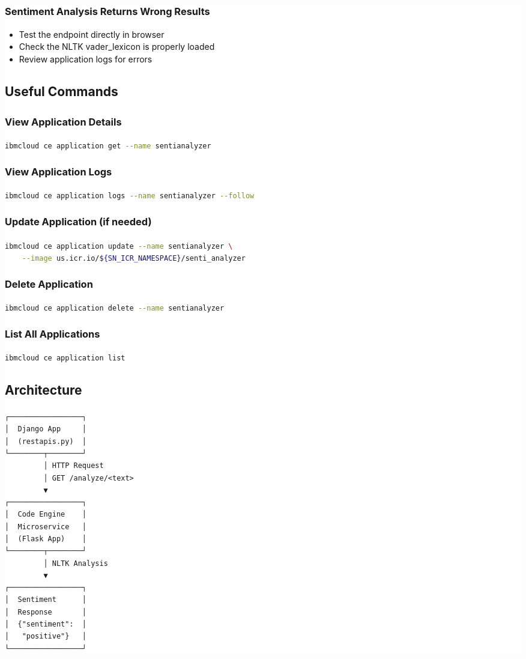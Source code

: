 ### Sentiment Analysis Returns Wrong Results
- Test the endpoint directly in browser
- Check the NLTK vader_lexicon is properly loaded
- Review application logs for errors

## Useful Commands

### View Application Details
```bash
ibmcloud ce application get --name sentianalyzer
```

### View Application Logs
```bash
ibmcloud ce application logs --name sentianalyzer --follow
```

### Update Application (if needed)
```bash
ibmcloud ce application update --name sentianalyzer \
    --image us.icr.io/${SN_ICR_NAMESPACE}/senti_analyzer
```

### Delete Application
```bash
ibmcloud ce application delete --name sentianalyzer
```

### List All Applications
```bash
ibmcloud ce application list
```

## Architecture

```
┌─────────────────┐
│  Django App     │
│  (restapis.py)  │
└────────┬────────┘
         │ HTTP Request
         │ GET /analyze/<text>
         ▼
┌─────────────────┐
│  Code Engine    │
│  Microservice   │
│  (Flask App)    │
└────────┬────────┘
         │ NLTK Analysis
         ▼
┌─────────────────┐
│  Sentiment      │
│  Response       │
│  {"sentiment":  │
│   "positive"}   │
└─────────────────┘
```
